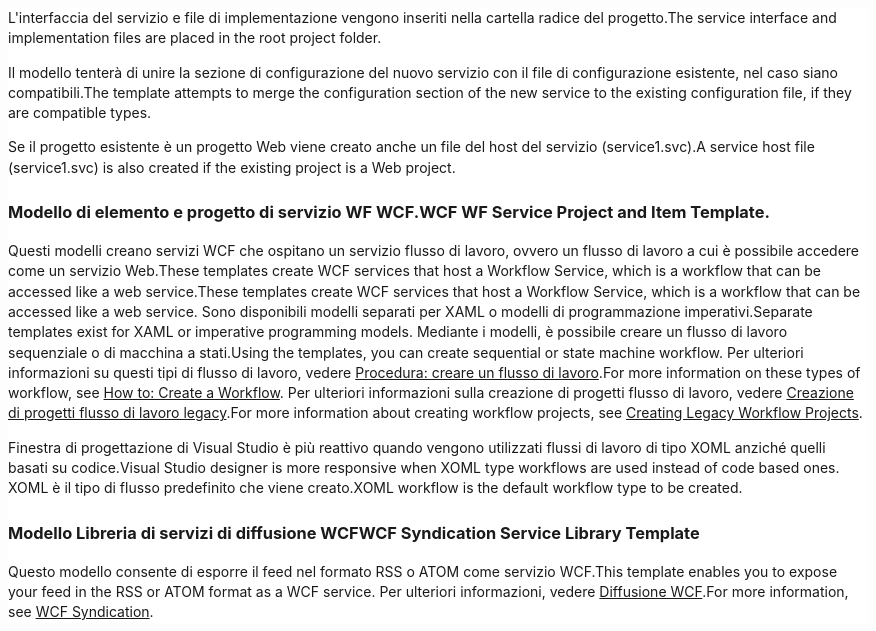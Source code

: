  <span data-ttu-id="a766e-137">L'interfaccia del servizio e file di implementazione vengono inseriti nella cartella radice del progetto.</span><span class="sxs-lookup"><span data-stu-id="a766e-137">The service interface and implementation files are placed in the root project folder.</span></span>  
  
 <span data-ttu-id="a766e-138">Il modello tenterà di unire la sezione di configurazione del nuovo servizio con il file di configurazione esistente, nel caso siano compatibili.</span><span class="sxs-lookup"><span data-stu-id="a766e-138">The template attempts to merge the configuration section of the new service to the existing configuration file, if they are compatible types.</span></span>  
  
 <span data-ttu-id="a766e-139">Se il progetto esistente è un progetto Web viene creato anche un file del host del servizio (service1.svc).</span><span class="sxs-lookup"><span data-stu-id="a766e-139">A service host file (service1.svc) is also created if the existing project is a Web project.</span></span>  
  
### <a name="wcf-wf-service-project-and-item-template"></a><span data-ttu-id="a766e-140">Modello di elemento e progetto di servizio WF WCF.</span><span class="sxs-lookup"><span data-stu-id="a766e-140">WCF WF Service Project and Item Template.</span></span>  
 <span data-ttu-id="a766e-141">Questi modelli creano servizi WCF che ospitano un servizio flusso di lavoro, ovvero un flusso di lavoro a cui è possibile accedere come un servizio Web.These templates create WCF services that host a Workflow Service, which is a workflow that can be accessed like a web service.</span><span class="sxs-lookup"><span data-stu-id="a766e-141">These templates create WCF services that host a Workflow Service, which is a workflow that can be accessed like a web service.</span></span> <span data-ttu-id="a766e-142">Sono disponibili modelli separati per XAML o modelli di programmazione imperativi.</span><span class="sxs-lookup"><span data-stu-id="a766e-142">Separate templates exist for XAML or imperative programming models.</span></span> <span data-ttu-id="a766e-143">Mediante i modelli, è possibile creare un flusso di lavoro sequenziale o di macchina a stati.</span><span class="sxs-lookup"><span data-stu-id="a766e-143">Using the templates, you can create sequential or state machine workflow.</span></span> <span data-ttu-id="a766e-144">Per ulteriori informazioni su questi tipi di flusso di lavoro, vedere [Procedura: creare un flusso di lavoro](../windows-workflow-foundation/how-to-create-a-workflow.md).</span><span class="sxs-lookup"><span data-stu-id="a766e-144">For more information on these types of workflow, see [How to: Create a Workflow](../windows-workflow-foundation/how-to-create-a-workflow.md).</span></span> <span data-ttu-id="a766e-145">Per ulteriori informazioni sulla creazione di progetti flusso di lavoro, vedere [Creazione di progetti flusso di lavoro legacy](/visualstudio/workflow-designer/developing-applications-with-the-workflow-designer).</span><span class="sxs-lookup"><span data-stu-id="a766e-145">For more information about creating workflow projects, see [Creating Legacy Workflow Projects](/visualstudio/workflow-designer/developing-applications-with-the-workflow-designer).</span></span>  
  
 <span data-ttu-id="a766e-146">Finestra di progettazione di Visual Studio è più reattivo quando vengono utilizzati flussi di lavoro di tipo XOML anziché quelli basati su codice.</span><span class="sxs-lookup"><span data-stu-id="a766e-146">Visual Studio designer is more responsive when XOML type workflows are used instead of code based ones.</span></span> <span data-ttu-id="a766e-147">XOML è il tipo di flusso predefinito che viene creato.</span><span class="sxs-lookup"><span data-stu-id="a766e-147">XOML workflow is the default workflow type to be created.</span></span>  
  
### <a name="wcf-syndication-service-library-template"></a><span data-ttu-id="a766e-148">Modello Libreria di servizi di diffusione WCF</span><span class="sxs-lookup"><span data-stu-id="a766e-148">WCF Syndication Service Library Template</span></span>  
 <span data-ttu-id="a766e-149">Questo modello consente di esporre il feed nel formato RSS o ATOM come servizio WCF.</span><span class="sxs-lookup"><span data-stu-id="a766e-149">This template enables you to expose your feed in the RSS or ATOM format as a WCF service.</span></span> <span data-ttu-id="a766e-150">Per ulteriori informazioni, vedere [Diffusione WCF](./feature-details/wcf-syndication.md).</span><span class="sxs-lookup"><span data-stu-id="a766e-150">For more information, see [WCF Syndication](./feature-details/wcf-syndication.md).</span></span>  
  